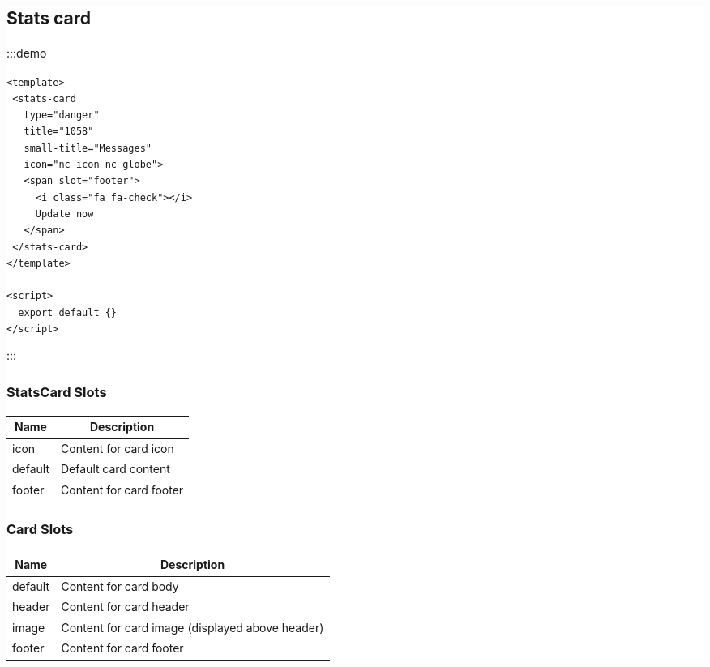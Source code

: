## Stats card

:::demo
```
<template>
 <stats-card
   type="danger"
   title="1058"
   small-title="Messages"
   icon="nc-icon nc-globe">
   <span slot="footer">
     <i class="fa fa-check"></i>
     Update now
   </span>
 </stats-card>
</template>

<script>
  export default {}
</script>
```
:::

<props-table component-name="stats-card"/>

### StatsCard Slots
| Name | Description |
|---------- |-------- |
|  icon  | Content for card icon |
|  default  | Default card content |
|  footer  | Content for card footer |

<props-table component-name="card"/>

### Card Slots
| Name | Description |
|---------- |-------- |
|  default  | Content for card body |
|  header  | Content for card header |
|  image  | Content for card image (displayed above header) |
|  footer  | Content for card footer |
